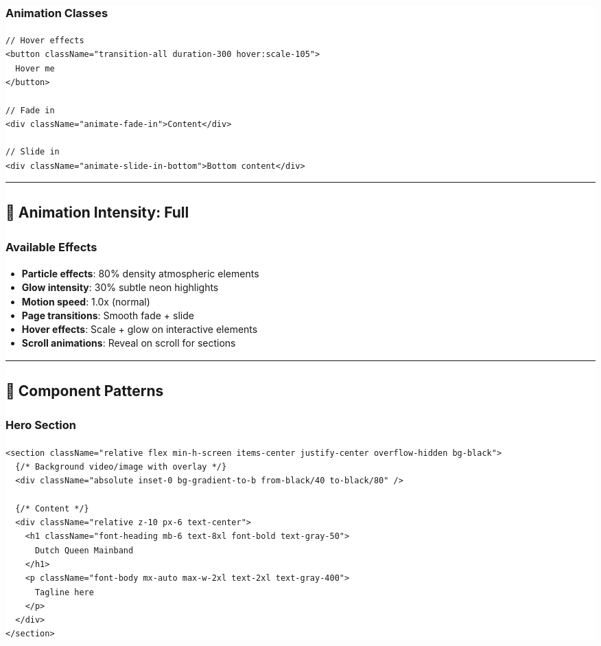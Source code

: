 ### Animation Classes

```tsx
// Hover effects
<button className="transition-all duration-300 hover:scale-105">
  Hover me
</button>

// Fade in
<div className="animate-fade-in">Content</div>

// Slide in
<div className="animate-slide-in-bottom">Bottom content</div>
```

---

## 🎪 Animation Intensity: Full

### Available Effects

- **Particle effects**: 80% density atmospheric elements
- **Glow intensity**: 30% subtle neon highlights
- **Motion speed**: 1.0x (normal)
- **Page transitions**: Smooth fade + slide
- **Hover effects**: Scale + glow on interactive elements
- **Scroll animations**: Reveal on scroll for sections

---

## 🎯 Component Patterns

### Hero Section

```tsx
<section className="relative flex min-h-screen items-center justify-center overflow-hidden bg-black">
  {/* Background video/image with overlay */}
  <div className="absolute inset-0 bg-gradient-to-b from-black/40 to-black/80" />

  {/* Content */}
  <div className="relative z-10 px-6 text-center">
    <h1 className="font-heading mb-6 text-8xl font-bold text-gray-50">
      Dutch Queen Mainband
    </h1>
    <p className="font-body mx-auto max-w-2xl text-2xl text-gray-400">
      Tagline here
    </p>
  </div>
</section>
```

